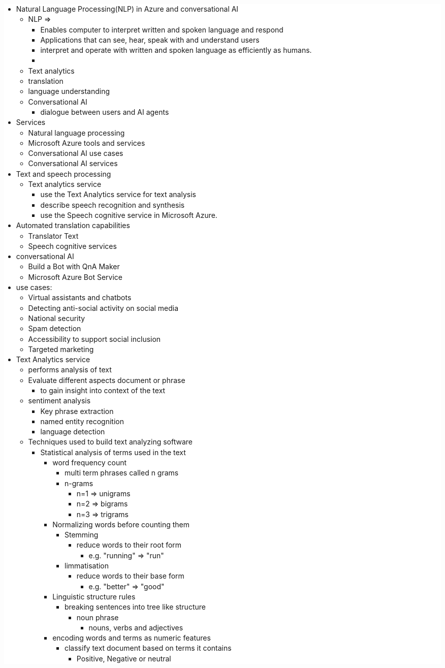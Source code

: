 - Natural Language Processing(NLP) in Azure and conversational AI
  - NLP =>
    - Enables computer to interpret written and spoken language and respond
    - Applications that can see, hear, speak with and understand users
    - interpret and operate with written and spoken language as efficiently as humans.
    - 
  - Text analytics
  - translation
  - language understanding
  - Conversational AI
    - dialogue between users and AI agents
- Services
  - Natural language processing
  - Microsoft Azure tools and services
  - Conversational AI use cases
  - Conversational AI services
- Text and speech processing
  - Text analytics service 
    - use the Text Analytics service for text analysis
    - describe speech recognition and synthesis
    - use the Speech cognitive service in Microsoft Azure.
- Automated translation capabilities
  - Translator Text
  - Speech cognitive services
- conversational AI
  - Build a Bot with QnA Maker
  - Microsoft Azure Bot Service
- use cases:
  - Virtual assistants and chatbots
  - Detecting anti-social activity on social media
  - National security 
  - Spam detection 
  - Accessibility to support social inclusion 
  - Targeted marketing
- Text Analytics service
  - performs analysis of text
  - Evaluate different aspects document or phrase
    - to gain insight into context of the text
  - sentiment analysis
    - Key phrase extraction
    - named entity recognition
    - language detection
  - Techniques used to build text analyzing software
    - Statistical analysis of terms used in the text
      - word frequency count
        - multi term phrases called n grams
        - n-grams
          - n=1 => unigrams
          - n=2 => bigrams
          - n=3 => trigrams
      - Normalizing words before counting them
        - Stemming 
          - reduce words to their root form
            - e.g. "running" => "run"
        - limmatisation
          - reduce words to their base form
            - e.g. "better" => "good"
      - Linguistic structure rules
        - breaking sentences into tree like structure
          - noun phrase
            - nouns, verbs and adjectives
      - encoding words and terms as numeric features
        - classify text document based on terms it contains
          - Positive, Negative or neutral